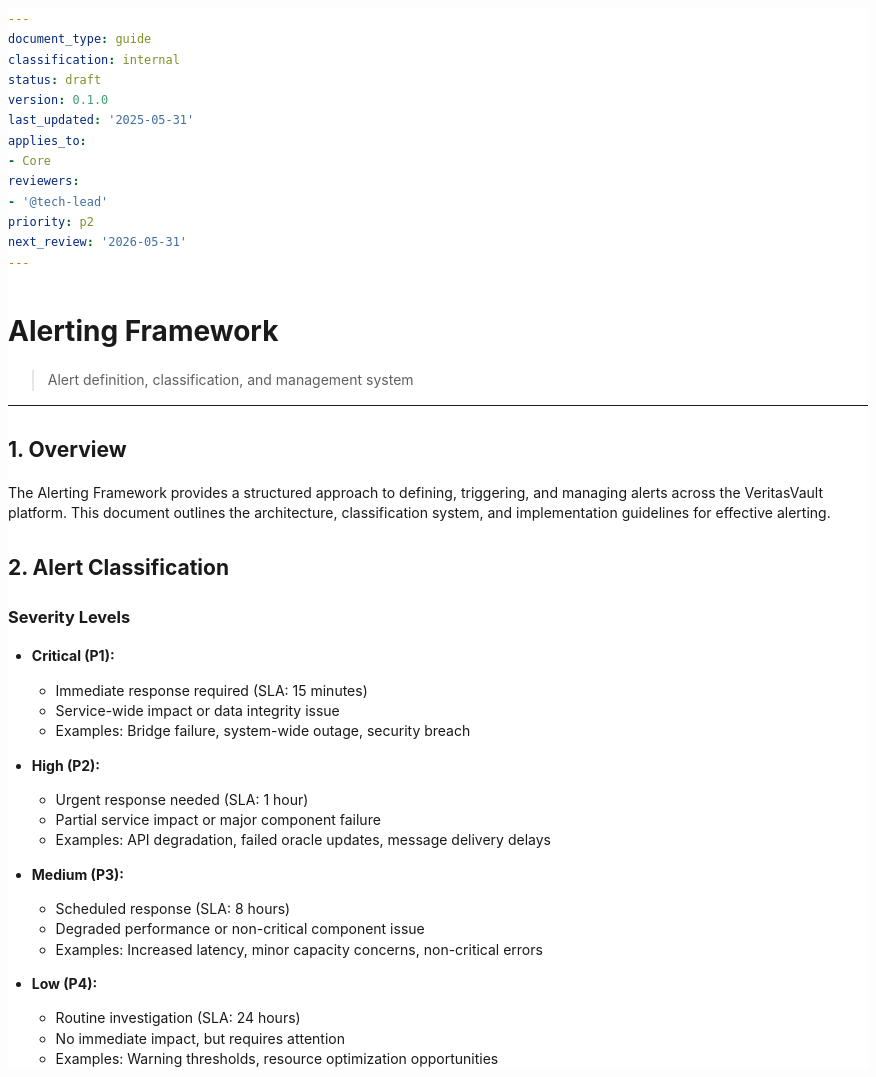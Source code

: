 ```yaml
---
document_type: guide
classification: internal
status: draft
version: 0.1.0
last_updated: '2025-05-31'
applies_to:
- Core
reviewers:
- '@tech-lead'
priority: p2
next_review: '2026-05-31'
---
```


# Alerting Framework

> Alert definition, classification, and management system

---

## 1. Overview

The Alerting Framework provides a structured approach to defining, triggering, and managing alerts across the VeritasVault platform. This document outlines the architecture, classification system, and implementation guidelines for effective alerting.

## 2. Alert Classification

### Severity Levels

* **Critical (P1):**
  * Immediate response required (SLA: 15 minutes)
  * Service-wide impact or data integrity issue
  * Examples: Bridge failure, system-wide outage, security breach

* **High (P2):**
  * Urgent response needed (SLA: 1 hour)
  * Partial service impact or major component failure
  * Examples: API degradation, failed oracle updates, message delivery delays

* **Medium (P3):**
  * Scheduled response (SLA: 8 hours)
  * Degraded performance or non-critical component issue
  * Examples: Increased latency, minor capacity concerns, non-critical errors

* **Low (P4):**
  * Routine investigation (SLA: 24 hours)
  * No immediate impact, but requires attention
  * Examples: Warning thresholds, resource optimization opportunities
